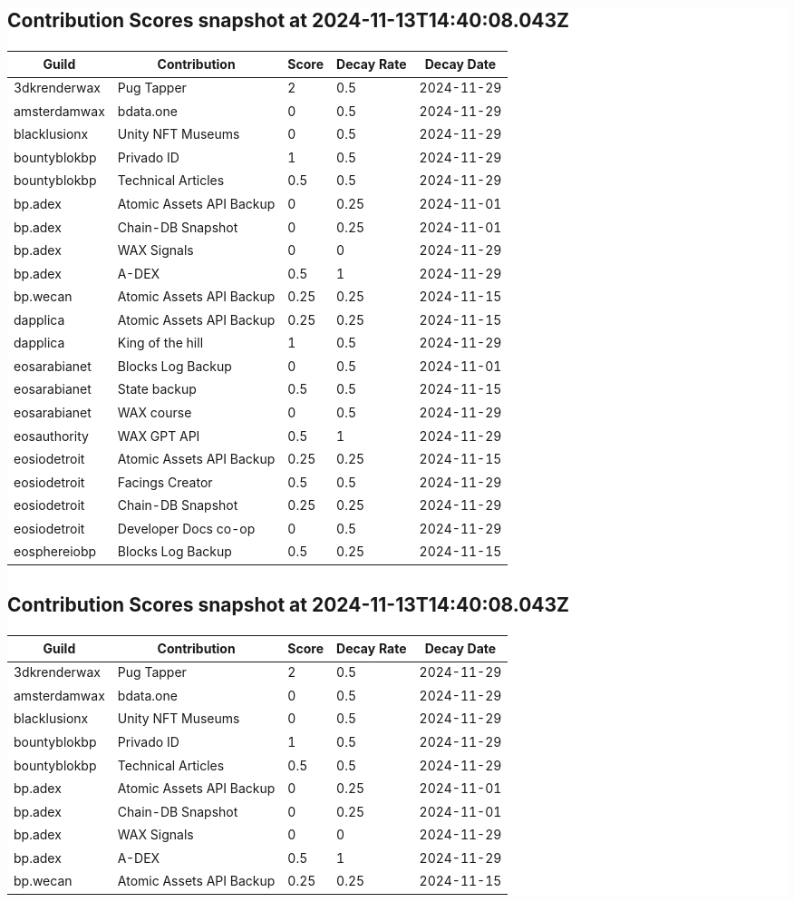 
## Contribution Scores snapshot at 2024-11-13T14:40:08.043Z

| Guild | Contribution | Score | Decay Rate | Decay Date |
|-------|--------------|-------|------------|------------|
| 3dkrenderwax | Pug Tapper | 2 | 0.5 | 2024-11-29 |
| amsterdamwax | bdata.one | 0 | 0.5 | 2024-11-29 |
| blacklusionx | Unity NFT Museums | 0 | 0.5 | 2024-11-29 |
| bountyblokbp | Privado ID | 1 | 0.5 | 2024-11-29 |
| bountyblokbp | Technical Articles | 0.5 | 0.5 | 2024-11-29 |
| bp.adex | Atomic Assets API Backup | 0 | 0.25 | 2024-11-01 |
| bp.adex | Chain-DB Snapshot | 0 | 0.25 | 2024-11-01 |
| bp.adex | WAX Signals | 0 | 0 | 2024-11-29 |
| bp.adex | A-DEX | 0.5 | 1 | 2024-11-29 |
| bp.wecan | Atomic Assets API Backup | 0.25 | 0.25 | 2024-11-15 |
| dapplica | Atomic Assets API Backup | 0.25 | 0.25 | 2024-11-15 |
| dapplica | King of the hill | 1 | 0.5 | 2024-11-29 |
| eosarabianet | Blocks Log Backup | 0 | 0.5 | 2024-11-01 |
| eosarabianet | State backup | 0.5 | 0.5 | 2024-11-15 |
| eosarabianet | WAX course | 0 | 0.5 | 2024-11-29 |
| eosauthority | WAX GPT API | 0.5 | 1 | 2024-11-29 |
| eosiodetroit | Atomic Assets API Backup | 0.25 | 0.25 | 2024-11-15 |
| eosiodetroit | Facings Creator | 0.5 | 0.5 | 2024-11-29 |
| eosiodetroit | Chain-DB Snapshot | 0.25 | 0.25 | 2024-11-29 |
| eosiodetroit | Developer Docs co-op | 0 | 0.5 | 2024-11-29 |
| eosphereiobp | Blocks Log Backup | 0.5 | 0.25 | 2024-11-15 |


## Contribution Scores snapshot at 2024-11-13T14:40:08.043Z

| Guild | Contribution | Score | Decay Rate | Decay Date |
|-------|--------------|-------|------------|------------|
| 3dkrenderwax | Pug Tapper | 2 | 0.5 | 2024-11-29 |
| amsterdamwax | bdata.one | 0 | 0.5 | 2024-11-29 |
| blacklusionx | Unity NFT Museums | 0 | 0.5 | 2024-11-29 |
| bountyblokbp | Privado ID | 1 | 0.5 | 2024-11-29 |
| bountyblokbp | Technical Articles | 0.5 | 0.5 | 2024-11-29 |
| bp.adex | Atomic Assets API Backup | 0 | 0.25 | 2024-11-01 |
| bp.adex | Chain-DB Snapshot | 0 | 0.25 | 2024-11-01 |
| bp.adex | WAX Signals | 0 | 0 | 2024-11-29 |
| bp.adex | A-DEX | 0.5 | 1 | 2024-11-29 |
| bp.wecan | Atomic Assets API Backup | 0.25 | 0.25 | 2024-11-15 |
